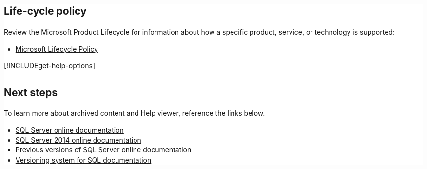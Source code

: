 ## Life-cycle policy

Review the Microsoft Product Lifecycle for information about how a specific product, service, or technology is supported:

- [Microsoft Lifecycle Policy](https://support.microsoft.com/lifecycle/selectindex)

[!INCLUDE[get-help-options](../includes/paragraph-content/get-help-options.md)]

## Next steps

To learn more about archived content and Help viewer, reference the links below.

- [SQL Server online documentation](../sql-server/index.yml?view=sql-server-2016)
- [SQL Server 2014 online documentation](../2014/2014-toc/index.yml?view=sql-server-2014)
- [Previous versions of SQL Server online documentation](previous-versions-sql-server.md)
- [Versioning system for SQL documentation](../sql-server/versioning-system-monikers-ui-sql-server.md?view=sql-server-2016)
